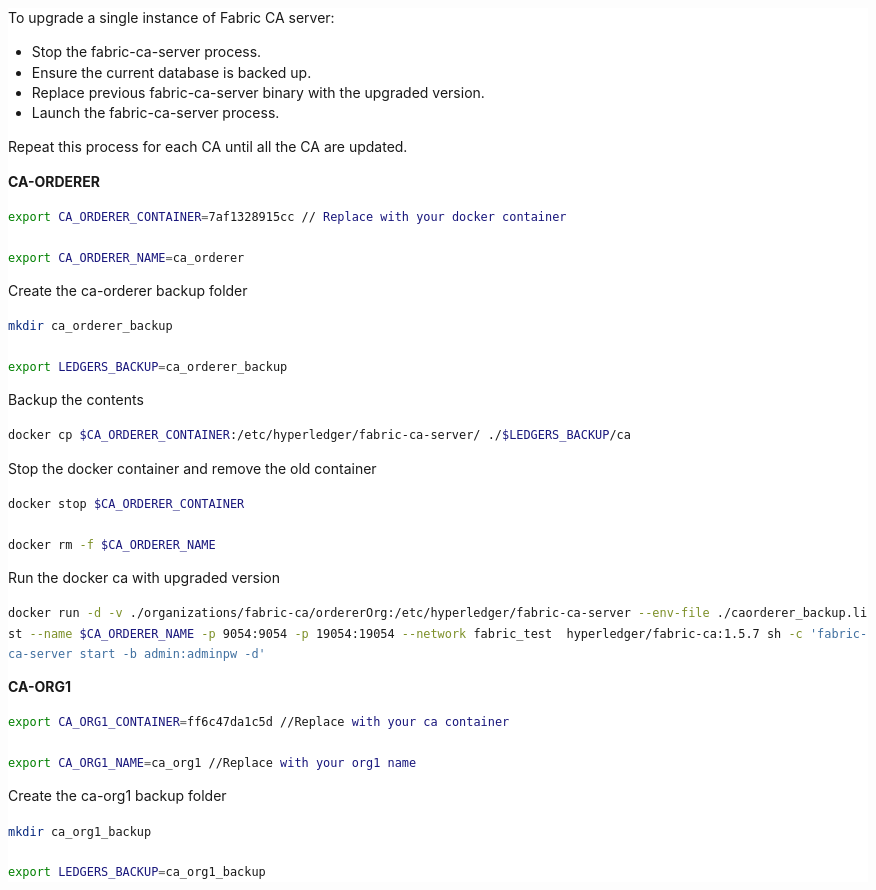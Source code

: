 To upgrade a single instance of Fabric CA server:

- Stop the fabric-ca-server process.
- Ensure the current database is backed up.
- Replace previous fabric-ca-server binary with the upgraded version.
- Launch the fabric-ca-server process.

Repeat this process for each CA until all the CA are updated.

**CA-ORDERER**

```bash
export CA_ORDERER_CONTAINER=7af1328915cc // Replace with your docker container

export CA_ORDERER_NAME=ca_orderer
```

Create the ca-orderer backup folder

```bash
mkdir ca_orderer_backup

export LEDGERS_BACKUP=ca_orderer_backup
```

Backup the contents

```bash
docker cp $CA_ORDERER_CONTAINER:/etc/hyperledger/fabric-ca-server/ ./$LEDGERS_BACKUP/ca
```

Stop the docker container and remove the old container

```bash
docker stop $CA_ORDERER_CONTAINER

docker rm -f $CA_ORDERER_NAME
```

Run the docker ca with upgraded version

```bash
docker run -d -v ./organizations/fabric-ca/ordererOrg:/etc/hyperledger/fabric-ca-server --env-file ./caorderer_backup.list --name $CA_ORDERER_NAME -p 9054:9054 -p 19054:19054 --network fabric_test  hyperledger/fabric-ca:1.5.7 sh -c 'fabric-ca-server start -b admin:adminpw -d'
```

**CA-ORG1**

```bash
export CA_ORG1_CONTAINER=ff6c47da1c5d //Replace with your ca container

export CA_ORG1_NAME=ca_org1 //Replace with your org1 name
```

Create the ca-org1 backup folder

```bash
mkdir ca_org1_backup

export LEDGERS_BACKUP=ca_org1_backup
```
